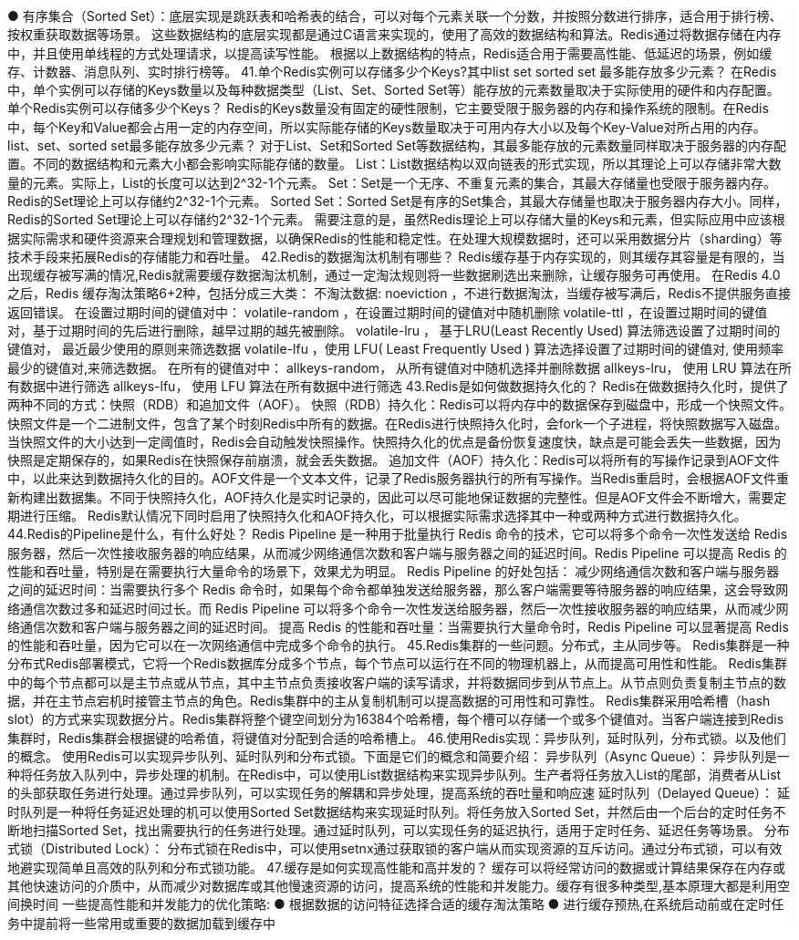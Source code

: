 ●
有序集合（Sorted Set）：底层实现是跳跃表和哈希表的结合，可以对每个元素关联一个分数，并按照分数进行排序，适合用于排行榜、按权重获取数据等场景。
这些数据结构的底层实现都是通过C语言来实现的，使用了高效的数据结构和算法。Redis通过将数据存储在内存中，并且使用单线程的方式处理请求，以提高读写性能。
根据以上数据结构的特点，Redis适合用于需要高性能、低延迟的场景，例如缓存、计数器、消息队列、实时排行榜等。
41.单个Redis实例可以存储多少个Keys?其中list set sorted set 最多能存放多少元素？
在Redis中，单个实例可以存储的Keys数量以及每种数据类型（List、Set、Sorted Set等）能存放的元素数量取决于实际使用的硬件和内存配置。
单个Redis实例可以存储多少个Keys？ Redis的Keys数量没有固定的硬性限制，它主要受限于服务器的内存和操作系统的限制。在Redis中，每个Key和Value都会占用一定的内存空间，所以实际能存储的Keys数量取决于可用内存大小以及每个Key-Value对所占用的内存。
list、set、sorted set最多能存放多少元素？ 对于List、Set和Sorted Set等数据结构，其最多能存放的元素数量同样取决于服务器的内存配置。不同的数据结构和元素大小都会影响实际能存储的数量。
List：List数据结构以双向链表的形式实现，所以其理论上可以存储非常大数量的元素。实际上，List的长度可以达到2^32-1个元素。
Set：Set是一个无序、不重复元素的集合，其最大存储量也受限于服务器内存。Redis的Set理论上可以存储约2^32-1个元素。
Sorted Set：Sorted Set是有序的Set集合，其最大存储量也取决于服务器内存大小。同样，Redis的Sorted Set理论上可以存储约2^32-1个元素。
     需要注意的是，虽然Redis理论上可以存储大量的Keys和元素，但实际应用中应该根据实际需求和硬件资源来合理规划和管理数据，以确保Redis的性能和稳定性。在处理大规模数据时，还可以采用数据分片（sharding）等技术手段来拓展Redis的存储能力和吞吐量。
42.Redis的数据淘汰机制有哪些？
Redis缓存基于内存实现的，则其缓存其容量是有限的，当出现缓存被写满的情况,Redis就需要缓存数据淘汰机制，通过一定淘汰规则将一些数据刷选出来删除，让缓存服务可再使用。
在Redis 4.0 之后，Redis 缓存淘汰策略6+2种，包括分成三大类：
不淘汰数据:
noeviction ，不进行数据淘汰，当缓存被写满后，Redis不提供服务直接返回错误。
在设置过期时间的键值对中：
volatile-random ，在设置过期时间的键值对中随机删除
volatile-ttl ，在设置过期时间的键值对，基于过期时间的先后进行删除，越早过期的越先被删除。
volatile-lru ， 基于LRU(Least Recently Used) 算法筛选设置了过期时间的键值对， 最近最少使用的原则来筛选数据
volatile-lfu ，使用 LFU( Least Frequently Used ) 算法选择设置了过期时间的键值对, 使用频率最少的键值对,来筛选数据。
在所有的键值对中：
allkeys-random， 从所有键值对中随机选择并删除数据
allkeys-lru， 使用 LRU 算法在所有数据中进行筛选
allkeys-lfu， 使用 LFU 算法在所有数据中进行筛选
43.Redis是如何做数据持久化的？
Redis在做数据持久化时，提供了两种不同的方式：快照（RDB）和追加文件（AOF）。
快照（RDB）持久化：Redis可以将内存中的数据保存到磁盘中，形成一个快照文件。快照文件是一个二进制文件，包含了某个时刻Redis中所有的数据。在Redis进行快照持久化时，会fork一个子进程，将快照数据写入磁盘。当快照文件的大小达到一定阈值时，Redis会自动触发快照操作。快照持久化的优点是备份恢复速度快，缺点是可能会丢失一些数据，因为快照是定期保存的，如果Redis在快照保存前崩溃，就会丢失数据。
追加文件（AOF）持久化：Redis可以将所有的写操作记录到AOF文件中，以此来达到数据持久化的目的。AOF文件是一个文本文件，记录了Redis服务器执行的所有写操作。当Redis重启时，会根据AOF文件重新构建出数据集。不同于快照持久化，AOF持久化是实时记录的，因此可以尽可能地保证数据的完整性。但是AOF文件会不断增大，需要定期进行压缩。
Redis默认情况下同时启用了快照持久化和AOF持久化，可以根据实际需求选择其中一种或两种方式进行数据持久化。
44.Redis的Pipeline是什么，有什么好处？
Redis Pipeline 是一种用于批量执行 Redis 命令的技术，它可以将多个命令一次性发送给 Redis 服务器，然后一次性接收服务器的响应结果，从而减少网络通信次数和客户端与服务器之间的延迟时间。Redis Pipeline 可以提高 Redis 的性能和吞吐量，特别是在需要执行大量命令的场景下，效果尤为明显。
Redis Pipeline 的好处包括：
减少网络通信次数和客户端与服务器之间的延迟时间：当需要执行多个 Redis 命令时，如果每个命令都单独发送给服务器，那么客户端需要等待服务器的响应结果，这会导致网络通信次数过多和延迟时间过长。而 Redis Pipeline 可以将多个命令一次性发送给服务器，然后一次性接收服务器的响应结果，从而减少网络通信次数和客户端与服务器之间的延迟时间。
提高 Redis 的性能和吞吐量：当需要执行大量命令时，Redis Pipeline 可以显著提高 Redis 的性能和吞吐量，因为它可以在一次网络通信中完成多个命令的执行。
45.Redis集群的一些问题。分布式，主从同步等。
Redis集群是一种分布式Redis部署模式，它将一个Redis数据库分成多个节点，每个节点可以运行在不同的物理机器上，从而提高可用性和性能。
Redis集群中的每个节点都可以是主节点或从节点，其中主节点负责接收客户端的读写请求，并将数据同步到从节点上。从节点则负责复制主节点的数据，并在主节点宕机时接管主节点的角色。Redis集群中的主从复制机制可以提高数据的可用性和可靠性。
Redis集群采用哈希槽（hash slot）的方式来实现数据分片。Redis集群将整个键空间划分为16384个哈希槽，每个槽可以存储一个或多个键值对。当客户端连接到Redis集群时，Redis集群会根据键的哈希值，将键值对分配到合适的哈希槽上。
46.使用Redis实现：异步队列，延时队列，分布式锁。以及他们的概念。
使用Redis可以实现异步队列、延时队列和分布式锁。下面是它们的概念和简要介绍：
异步队列（Async Queue）： 异步队列是一种将任务放入队列中，异步处理的机制。在Redis中，可以使用List数据结构来实现异步队列。生产者将任务放入List的尾部，消费者从List的头部获取任务进行处理。通过异步队列，可以实现任务的解耦和异步处理，提高系统的吞吐量和响应速
延时队列（Delayed Queue）： 延时队列是一种将任务延迟处理的机可以使用Sorted Set数据结构来实现延时队列。将任务放入Sorted Set，并然后由一个后台的定时任务不断地扫描Sorted Set，找出需要执行的任务进行处理。通过延时队列，可以实现任务的延迟执行，适用于定时任务、延迟任务等场景。
分布式锁（Distributed Lock）： 分布式锁在Redis中，可以使用setnx通过获取锁的客户端从而实现资源的互斥访问。通过分布式锁，可以有效地避实现简单且高效的队列和分布式锁功能。
47.缓存是如何实现高性能和高并发的？
缓存可以将经常访问的数据或计算结果保存在内存或其他快速访问的介质中，从而减少对数据库或其他慢速资源的访问，提高系统的性能和并发能力。缓存有很多种类型,基本原理大都是利用空间换时间
一些提高性能和并发能力的优化策略:
●
根据数据的访问特征选择合适的缓存淘汰策略
●
进行缓存预热,在系统启动前或在定时任务中提前将一些常用或重要的数据加载到缓存中